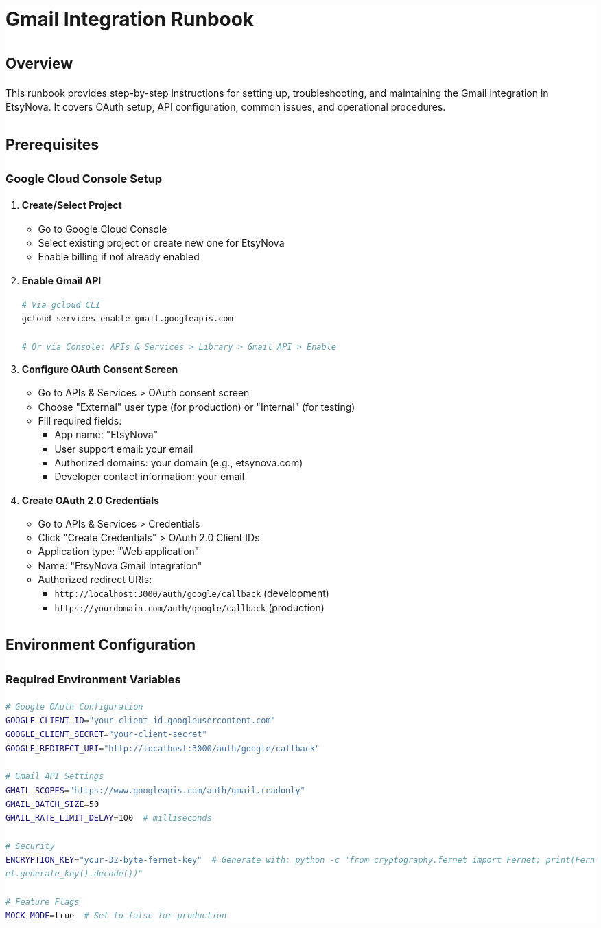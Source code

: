 # Gmail Integration Runbook

## Overview
This runbook provides step-by-step instructions for setting up, troubleshooting, and maintaining the Gmail integration in EtsyNova. It covers OAuth setup, API configuration, common issues, and operational procedures.

## Prerequisites

### Google Cloud Console Setup
1. **Create/Select Project**
   - Go to [Google Cloud Console](https://console.cloud.google.com)
   - Select existing project or create new one for EtsyNova
   - Enable billing if not already enabled

2. **Enable Gmail API**
   ```bash
   # Via gcloud CLI
   gcloud services enable gmail.googleapis.com

   # Or via Console: APIs & Services > Library > Gmail API > Enable
   ```

3. **Configure OAuth Consent Screen**
   - Go to APIs & Services > OAuth consent screen
   - Choose "External" user type (for production) or "Internal" (for testing)
   - Fill required fields:
     - App name: "EtsyNova"
     - User support email: your email
     - Authorized domains: your domain (e.g., etsynova.com)
     - Developer contact information: your email

4. **Create OAuth 2.0 Credentials**
   - Go to APIs & Services > Credentials
   - Click "Create Credentials" > OAuth 2.0 Client IDs
   - Application type: "Web application"
   - Name: "EtsyNova Gmail Integration"
   - Authorized redirect URIs:
     - `http://localhost:3000/auth/google/callback` (development)
     - `https://yourdomain.com/auth/google/callback` (production)

## Environment Configuration

### Required Environment Variables
```bash
# Google OAuth Configuration
GOOGLE_CLIENT_ID="your-client-id.googleusercontent.com"
GOOGLE_CLIENT_SECRET="your-client-secret"
GOOGLE_REDIRECT_URI="http://localhost:3000/auth/google/callback"

# Gmail API Settings
GMAIL_SCOPES="https://www.googleapis.com/auth/gmail.readonly"
GMAIL_BATCH_SIZE=50
GMAIL_RATE_LIMIT_DELAY=100  # milliseconds

# Security
ENCRYPTION_KEY="your-32-byte-fernet-key"  # Generate with: python -c "from cryptography.fernet import Fernet; print(Fernet.generate_key().decode())"

# Feature Flags
MOCK_MODE=true  # Set to false for production
```